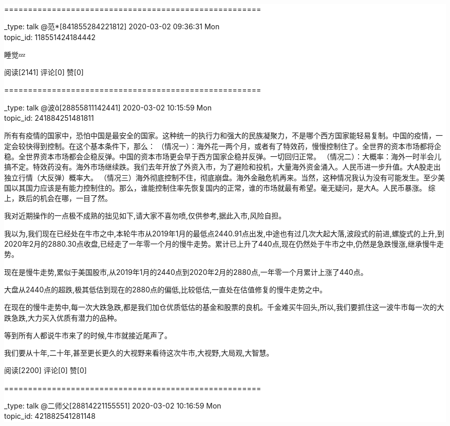 ======================================================






_type: talk
@范*[841855284221812]
2020-03-02 09:36:31 Mon  
topic_id: 118551424184442

睡觉💤



阅读[2141]  评论[0]  赞[0] 

======================================================






_type: talk
@波[28855811142441]
2020-03-02 10:15:59 Mon  
topic_id: 241884251481811

所有有疫情的国家中，恐怕中国是最安全的国家。这种统一的执行力和强大的民族凝聚力，不是哪个西方国家能轻易复制。中国的疫情，一定会较快得到控制。在这个基本条件下，那么：
（情况一）：海外花一两个月，或者有了特效药，慢慢控制住了。全世界的资本市场都将企稳。全世界资本市场都会企稳反弹。中国的资本市场更会早于西方国家企稳并反弹。一切回归正常。
（情况二）：大概率：海外一时半会儿搞不定。特效药没有。海外市场继续跌。我们去年开放了外资入市，为了避险和投机，大量海外资金涌入。人民币进一步升值。大A股走出独立行情（大反弹）概率大。
（情况三）海外彻底控制不住，彻底崩盘。海外金融危机再来。当然，这种情况我认为没有可能发生。至少美国以其国力应该是有能力控制住的。那么，谁能控制住率先恢复国内的正常，谁的市场就最有希望。毫无疑问，是大A。人民币暴涨。
 综上，跌后的机会在哪，一目了然。

我对近期操作的一点极不成熟的拙见如下,请大家不喜勿喷,仅供参考,据此入市,风险自担。

我以为,我们现在已经处在牛市之中,本轮牛市从2019年1月的最低点2440.91点出发,中途也有过几次大起大落,波段式的前进,螺旋式的上升,到2020年2月的2880.30点收盘,已经走了一年零一个月的慢牛走势。累计已上升了440点,现在仍然处于牛市之中,仍然是急跌慢涨,继承慢牛走势。

现在是慢牛走势,累似于美国股市,从2019年1月的2440点到2020年2月的2880点,一年零一个月累计上涨了440点。

大盘从2440点的超跌,极其低估到现在的2880点的偏低,比较低估,一直处在估值修复的慢牛走势之中。

在现在的慢牛走势中,每一次大跌急跌,都是我们加仓优质低估的基金和股票的良机。千金难买牛回头,所以,我们要抓住这一波牛市每一次的大跌急跌,大力买入优质有潜力的品种。

等到所有人都说牛市来了的时候,牛市就接近尾声了。

我们要从十年,二十年,甚至更长更久的大视野来看待这次牛市,大视野,大局观,大智慧。



阅读[2200]  评论[0]  赞[0] 

======================================================






_type: talk
@二师父[28814221155551]
2020-03-02 10:16:59 Mon  
topic_id: 421882541281148
